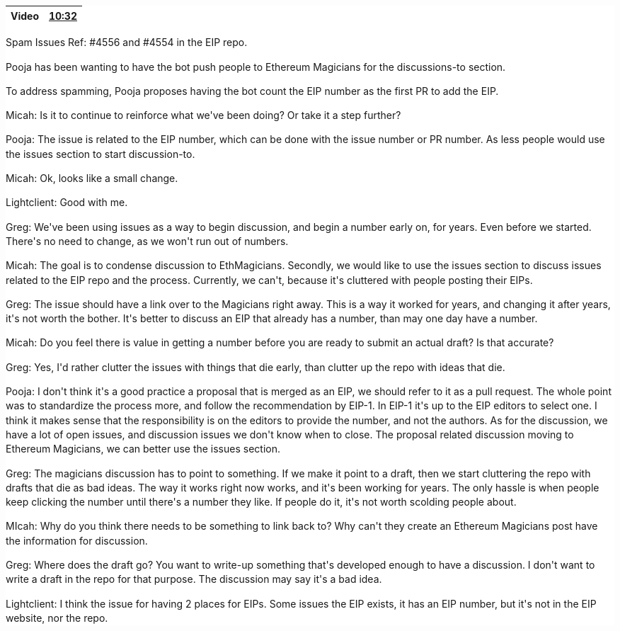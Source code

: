 Video | [10:32](https://youtu.be/xEuy8b5cJjU?t=632)
-|-

Spam Issues Ref: #4556 and #4554 in the EIP repo.

Pooja has been wanting to have the bot push people to Ethereum Magicians for the discussions-to section.

To address spamming, Pooja proposes having the bot count the EIP number as the first PR to add the EIP. 

Micah: Is it to continue to reinforce what we've been doing? Or take it a step further?

Pooja: The issue is related to the EIP number, which can be done with the issue number or PR number. As less people would use the issues section to start discussion-to.

Micah: Ok, looks like a small change.

Lightclient: Good with me.

Greg: We've been using issues as a way to begin discussion, and begin a number early on, for years. Even before we started. There's no need to change, as we won't run out of numbers.

Micah: The goal is to condense discussion to EthMagicians. Secondly, we would like to use the issues section to discuss issues related to the EIP repo and the process. Currently, we can't, because it's cluttered with people posting their EIPs. 

Greg: The issue should have a link over to the Magicians right away. This is a way it worked for years, and changing it after years, it's not worth the bother. It's better to discuss an EIP that already has a number, than may one day have a number.

Micah: Do you feel there is value in getting a number before you are ready to submit an actual draft? Is that accurate?

Greg: Yes, I'd rather clutter the issues with things that die early, than clutter up the repo with ideas that die.

Pooja: I don't think it's a good practice a proposal that is merged as an EIP, we should refer to it as a pull request. The whole point was to standardize the process more, and follow the recommendation by EIP-1. In EIP-1 it's up to the EIP editors to select one. I think it makes sense that the responsibility is on the editors to provide the number, and not the authors. As for the discussion, we have a lot of open issues, and discussion issues we don't know when to close. The proposal related discussion moving to Ethereum Magicians, we can better use the issues section.

Greg: The magicians discussion has to point to something. If we make it point to a draft, then we start cluttering the repo with drafts that die as bad ideas. The way it works right now works, and it's been working for years. The only hassle is when people keep clicking the number until there's a number they like. If people do it, it's not worth scolding people about. 

MIcah: Why do you think there needs to be something to link back to? Why can't they create an Ethereum Magicians post have the information for discussion.

Greg: Where does the draft go? You want to write-up something that's developed enough to have a discussion. I don't want to write a draft in the repo for that purpose. The discussion may say it's a bad idea.

Lightclient: I think the issue for having 2 places for EIPs. Some issues the EIP exists, it has an EIP number, but it's not in the EIP website, nor the repo.
